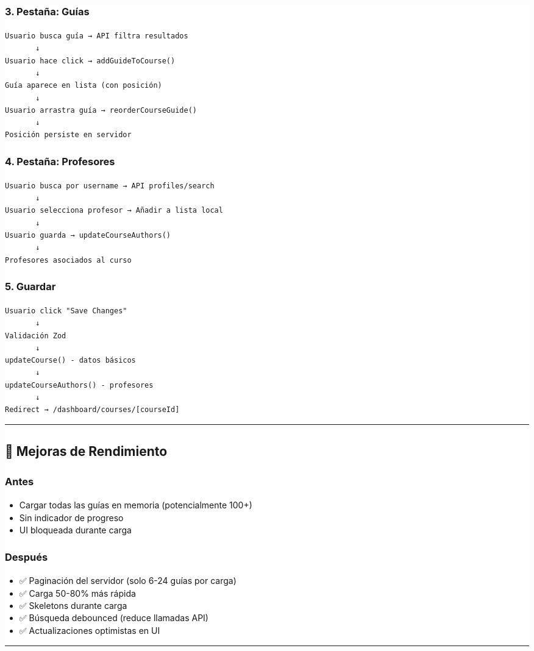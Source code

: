 ### 3. Pestaña: Guías
```
Usuario busca guía → API filtra resultados
       ↓
Usuario hace click → addGuideToCourse()
       ↓
Guía aparece en lista (con posición)
       ↓
Usuario arrastra guía → reorderCourseGuide()
       ↓
Posición persiste en servidor
```

### 4. Pestaña: Profesores
```
Usuario busca por username → API profiles/search
       ↓
Usuario selecciona profesor → Añadir a lista local
       ↓
Usuario guarda → updateCourseAuthors()
       ↓
Profesores asociados al curso
```

### 5. Guardar
```
Usuario click "Save Changes"
       ↓
Validación Zod
       ↓
updateCourse() - datos básicos
       ↓
updateCourseAuthors() - profesores
       ↓
Redirect → /dashboard/courses/[courseId]
```

---

## 🚀 Mejoras de Rendimiento

### Antes
- Cargar todas las guías en memoria (potencialmente 100+)
- Sin indicador de progreso
- UI bloqueada durante carga

### Después
- ✅ Paginación del servidor (solo 6-24 guías por carga)
- ✅ Carga 50-80% más rápida
- ✅ Skeletons durante carga
- ✅ Búsqueda debounced (reduce llamadas API)
- ✅ Actualizaciones optimistas en UI

---